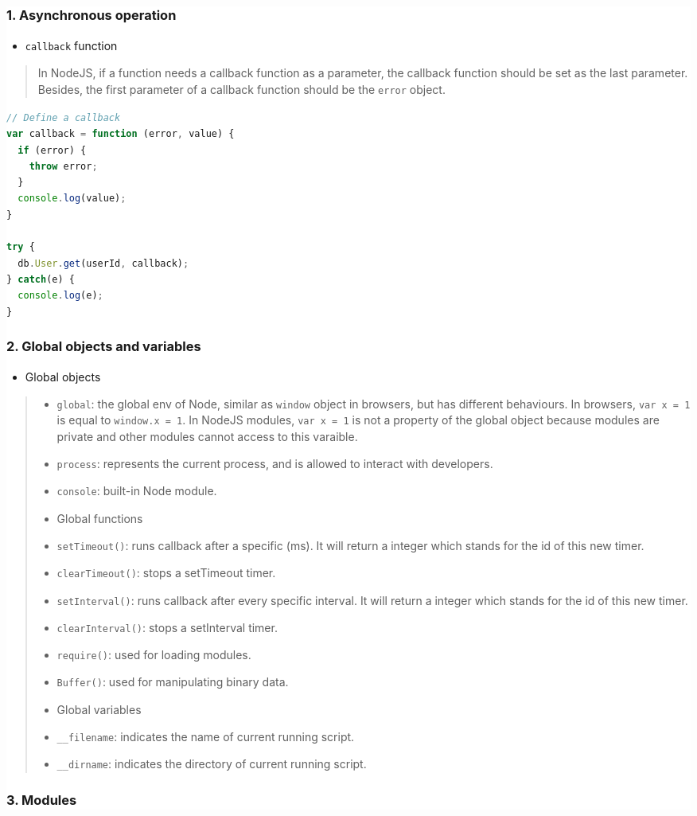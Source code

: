 ### 1. Asynchronous operation

- `callback` function

> In NodeJS, if a function needs a callback function as a parameter, the callback function should be set as the last parameter. Besides, the first parameter of a callback function should be the `error` object.

```javascript
// Define a callback
var callback = function (error, value) {
  if (error) {
    throw error;
  }
  console.log(value);
}

try {
  db.User.get(userId, callback);
} catch(e) {
  console.log(e);
}
```

### 2. Global objects and variables

- Global objects

> - `global`: the global env of Node, similar as `window` object in browsers, but has different behaviours. In browsers, `var x = 1` is equal to `window.x = 1`. In NodeJS modules, `var x = 1` is not a property of the global object because modules are private and other modules cannot access to this varaible.
> - `process`: represents the current process, and is allowed to interact with developers.
> - `console`: built-in Node module.
>
> - Global functions
> 
> - `setTimeout()`: runs callback after a specific (ms). It will return a integer which stands for the id of this new timer.
> - `clearTimeout()`: stops a setTimeout timer.
> - `setInterval()`: runs callback after every specific interval. It will return a integer which stands for the id  of this new timer.
> - `clearInterval()`: stops a setInterval timer.
> - `require()`: used for loading modules.
> - `Buffer()`: used for manipulating binary data.
>
> - Global variables
>
> - `__filename`: indicates the name of current running script.
> - `__dirname`: indicates the directory of current running script.

### 3. Modules
